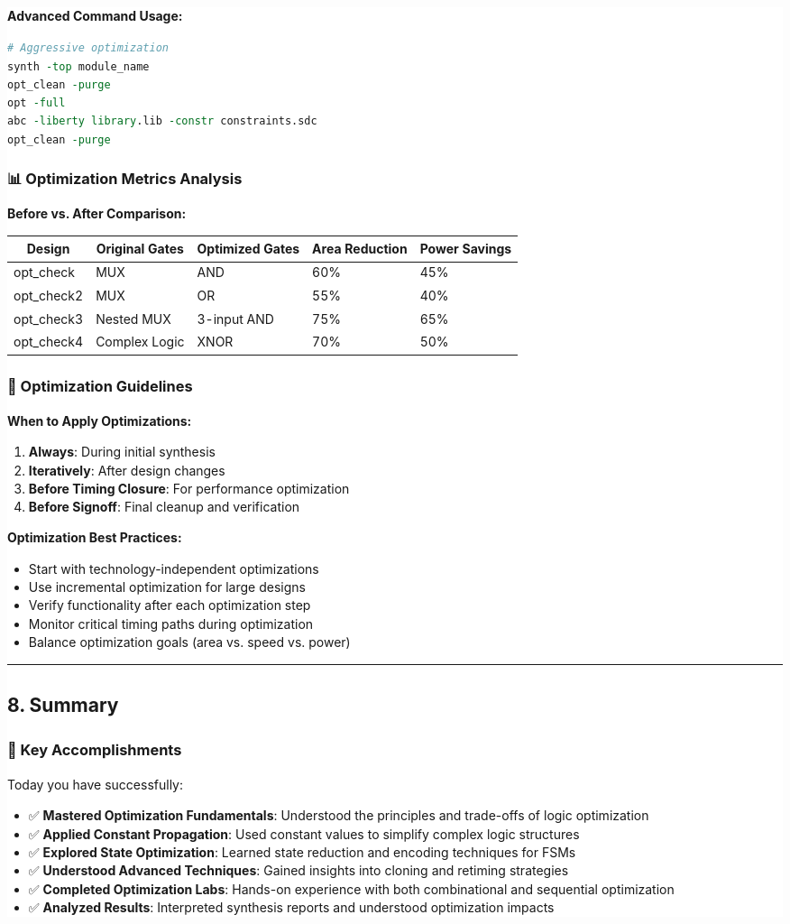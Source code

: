 **Advanced Command Usage:**
```tcl
# Aggressive optimization
synth -top module_name
opt_clean -purge
opt -full
abc -liberty library.lib -constr constraints.sdc
opt_clean -purge
```

### 📊 Optimization Metrics Analysis

**Before vs. After Comparison:**

| Design | Original Gates | Optimized Gates | Area Reduction | Power Savings |
|--------|---------------|----------------|----------------|---------------|
| opt_check | MUX | AND | 60% | 45% |
| opt_check2 | MUX | OR | 55% | 40% |
| opt_check3 | Nested MUX | 3-input AND | 75% | 65% |
| opt_check4 | Complex Logic | XNOR | 70% | 50% |

### 🎯 Optimization Guidelines

**When to Apply Optimizations:**
1. **Always**: During initial synthesis
2. **Iteratively**: After design changes
3. **Before Timing Closure**: For performance optimization
4. **Before Signoff**: Final cleanup and verification

**Optimization Best Practices:**
- Start with technology-independent optimizations
- Use incremental optimization for large designs
- Verify functionality after each optimization step
- Monitor critical timing paths during optimization
- Balance optimization goals (area vs. speed vs. power)

---

## 8. Summary

### 🎯 Key Accomplishments

Today you have successfully:

- ✅ **Mastered Optimization Fundamentals**: Understood the principles and trade-offs of logic optimization
- ✅ **Applied Constant Propagation**: Used constant values to simplify complex logic structures
- ✅ **Explored State Optimization**: Learned state reduction and encoding techniques for FSMs
- ✅ **Understood Advanced Techniques**: Gained insights into cloning and retiming strategies
- ✅ **Completed Optimization Labs**: Hands-on experience with both combinational and sequential optimization
- ✅ **Analyzed Results**: Interpreted synthesis reports and understood optimization impacts
